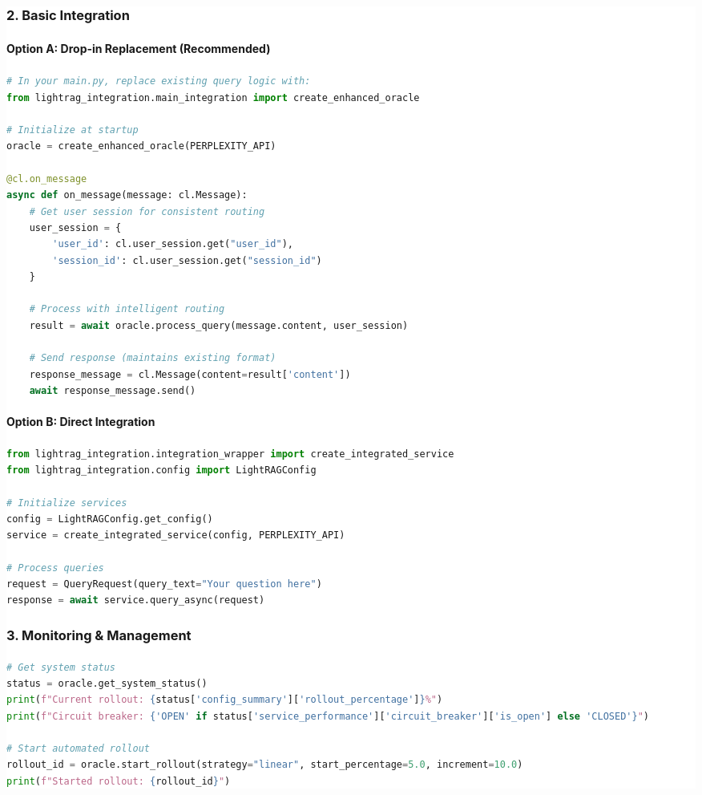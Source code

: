 ### 2. Basic Integration

#### Option A: Drop-in Replacement (Recommended)

```python
# In your main.py, replace existing query logic with:
from lightrag_integration.main_integration import create_enhanced_oracle

# Initialize at startup
oracle = create_enhanced_oracle(PERPLEXITY_API)

@cl.on_message
async def on_message(message: cl.Message):
    # Get user session for consistent routing
    user_session = {
        'user_id': cl.user_session.get("user_id"),
        'session_id': cl.user_session.get("session_id")
    }
    
    # Process with intelligent routing
    result = await oracle.process_query(message.content, user_session)
    
    # Send response (maintains existing format)
    response_message = cl.Message(content=result['content'])
    await response_message.send()
```

#### Option B: Direct Integration

```python
from lightrag_integration.integration_wrapper import create_integrated_service
from lightrag_integration.config import LightRAGConfig

# Initialize services
config = LightRAGConfig.get_config()
service = create_integrated_service(config, PERPLEXITY_API)

# Process queries
request = QueryRequest(query_text="Your question here")
response = await service.query_async(request)
```

### 3. Monitoring & Management

```python
# Get system status
status = oracle.get_system_status()
print(f"Current rollout: {status['config_summary']['rollout_percentage']}%")
print(f"Circuit breaker: {'OPEN' if status['service_performance']['circuit_breaker']['is_open'] else 'CLOSED'}")

# Start automated rollout
rollout_id = oracle.start_rollout(strategy="linear", start_percentage=5.0, increment=10.0)
print(f"Started rollout: {rollout_id}")
```
